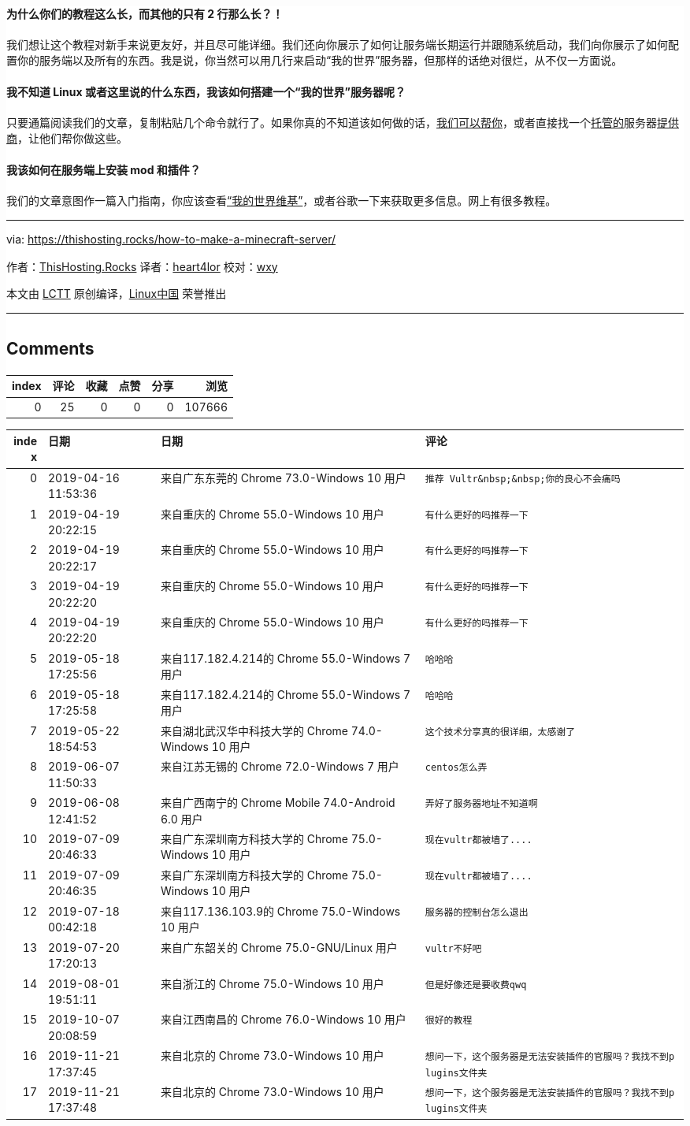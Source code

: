 #### 为什么你们的教程这么长，而其他的只有 2 行那么长？！

我们想让这个教程对新手来说更友好，并且尽可能详细。我们还向你展示了如何让服务端长期运行并跟随系统启动，我们向你展示了如何配置你的服务端以及所有的东西。我是说，你当然可以用几行来启动“我的世界”服务器，但那样的话绝对很烂，从不仅一方面说。

#### 我不知道 Linux 或者这里说的什么东西，我该如何搭建一个“我的世界”服务器呢？

只要通篇阅读我们的文章，复制粘贴几个命令就行了。如果你真的不知道该如何做的话，[我们可以帮你](https://thishosting.rocks/support/)，或者直接找一个[托管的](https://thishosting.rocks/best-cheap-managed-vps/)服务器[提供商](https://thishosting.rocks/best-cheap-managed-vps/)，让他们帮你做这些。

#### 我该如何在服务端上安装 mod 和插件？

我们的文章意图作一篇入门指南，你应该查看[“我的世界维基”](https://minecraft.gamepedia.com/Minecraft_Wiki)，或者谷歌一下来获取更多信息。网上有很多教程。

---

via: <https://thishosting.rocks/how-to-make-a-minecraft-server/>

作者：[ThisHosting.Rocks](https://thishosting.rocks) 译者：[heart4lor](https://github.com/heart4lor) 校对：[wxy](https://github.com/wxy)

本文由 [LCTT](https://github.com/LCTT/TranslateProject) 原创编译，[Linux中国](https://linux.cn/) 荣誉推出

***

## Comments


|   index |   评论 |   收藏 |   点赞 |   分享 |   浏览 |
|--------:|-------:|-------:|-------:|-------:|-------:|
|       0 |     25 |      0 |      0 |      0 | 107666 |

|   index | 日期                | 日期                                                   | 评论                                                                |
|--------:|:--------------------|:-------------------------------------------------------|:--------------------------------------------------------------------|
|       0 | 2019-04-16 11:53:36 | 来自广东东莞的 Chrome 73.0-Windows 10 用户             | `推荐 Vultr&nbsp;&nbsp;你的良心不会痛吗`                            |
|       1 | 2019-04-19 20:22:15 | 来自重庆的 Chrome 55.0-Windows 10 用户                 | `有什么更好的吗推荐一下`                                            |
|       2 | 2019-04-19 20:22:17 | 来自重庆的 Chrome 55.0-Windows 10 用户                 | `有什么更好的吗推荐一下`                                            |
|       3 | 2019-04-19 20:22:20 | 来自重庆的 Chrome 55.0-Windows 10 用户                 | `有什么更好的吗推荐一下`                                            |
|       4 | 2019-04-19 20:22:20 | 来自重庆的 Chrome 55.0-Windows 10 用户                 | `有什么更好的吗推荐一下`                                            |
|       5 | 2019-05-18 17:25:56 | 来自117.182.4.214的 Chrome 55.0-Windows 7 用户         | `哈哈哈`                                                            |
|       6 | 2019-05-18 17:25:58 | 来自117.182.4.214的 Chrome 55.0-Windows 7 用户         | `哈哈哈`                                                            |
|       7 | 2019-05-22 18:54:53 | 来自湖北武汉华中科技大学的 Chrome 74.0-Windows 10 用户 | `这个技术分享真的很详细，太感谢了`                                  |
|       8 | 2019-06-07 11:50:33 | 来自江苏无锡的 Chrome 72.0-Windows 7 用户              | `centos怎么弄`                                                      |
|       9 | 2019-06-08 12:41:52 | 来自广西南宁的 Chrome Mobile 74.0-Android 6.0 用户     | `弄好了服务器地址不知道啊`                                          |
|      10 | 2019-07-09 20:46:33 | 来自广东深圳南方科技大学的 Chrome 75.0-Windows 10 用户 | `现在vultr都被墙了....`                                             |
|      11 | 2019-07-09 20:46:35 | 来自广东深圳南方科技大学的 Chrome 75.0-Windows 10 用户 | `现在vultr都被墙了....`                                             |
|      12 | 2019-07-18 00:42:18 | 来自117.136.103.9的 Chrome 75.0-Windows 10 用户        | `服务器的控制台怎么退出`                                            |
|      13 | 2019-07-20 17:20:13 | 来自广东韶关的 Chrome 75.0-GNU/Linux 用户              | `vultr不好吧`                                                       |
|      14 | 2019-08-01 19:51:11 | 来自浙江的 Chrome 75.0-Windows 10 用户                 | `但是好像还是要收费qwq`                                             |
|      15 | 2019-10-07 20:08:59 | 来自江西南昌的 Chrome 76.0-Windows 10 用户             | `很好的教程`                                                        |
|      16 | 2019-11-21 17:37:45 | 来自北京的 Chrome 73.0-Windows 10 用户                 | `想问一下，这个服务器是无法安装插件的官服吗？我找不到plugins文件夹` |
|      17 | 2019-11-21 17:37:48 | 来自北京的 Chrome 73.0-Windows 10 用户                 | `想问一下，这个服务器是无法安装插件的官服吗？我找不到plugins文件夹` |
